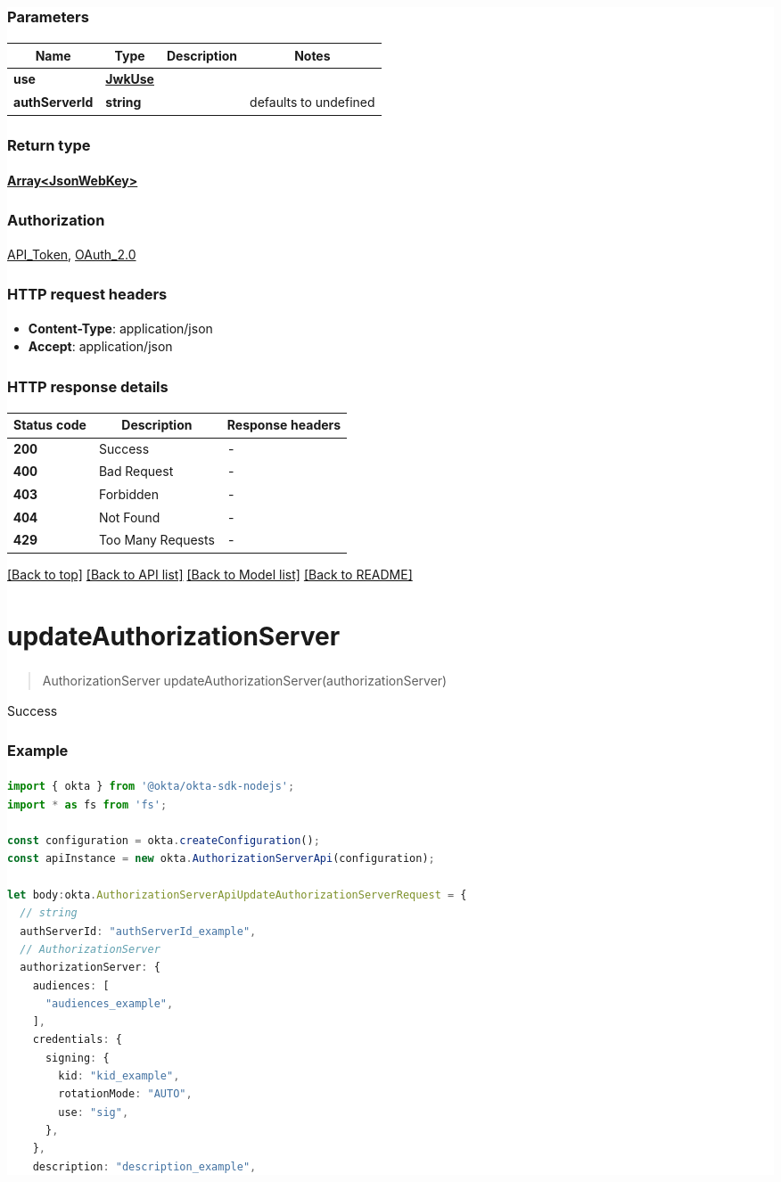 
### Parameters

Name | Type | Description  | Notes
------------- | ------------- | ------------- | -------------
 **use** | **[JwkUse](JwkUse.md)** |  | 
**authServerId** | **string** |  | defaults to undefined


### Return type

**[Array&lt;JsonWebKey&gt;](JsonWebKey.md)**

### Authorization

[API_Token](README.md#API_Token), [OAuth_2.0](README.md#OAuth_2.0)

### HTTP request headers

 - **Content-Type**: application/json
 - **Accept**: application/json


### HTTP response details
| Status code | Description | Response headers |
|-------------|-------------|------------------|
**200** | Success |  -  |
**400** | Bad Request |  -  |
**403** | Forbidden |  -  |
**404** | Not Found |  -  |
**429** | Too Many Requests |  -  |

[[Back to top]](#) [[Back to API list]](README.md#documentation-for-api-endpoints) [[Back to Model list]](README.md#documentation-for-models) [[Back to README]](README.md)

# **updateAuthorizationServer**
> AuthorizationServer updateAuthorizationServer(authorizationServer)

Success

### Example


```typescript
import { okta } from '@okta/okta-sdk-nodejs';
import * as fs from 'fs';

const configuration = okta.createConfiguration();
const apiInstance = new okta.AuthorizationServerApi(configuration);

let body:okta.AuthorizationServerApiUpdateAuthorizationServerRequest = {
  // string
  authServerId: "authServerId_example",
  // AuthorizationServer
  authorizationServer: {
    audiences: [
      "audiences_example",
    ],
    credentials: {
      signing: {
        kid: "kid_example",
        rotationMode: "AUTO",
        use: "sig",
      },
    },
    description: "description_example",
```